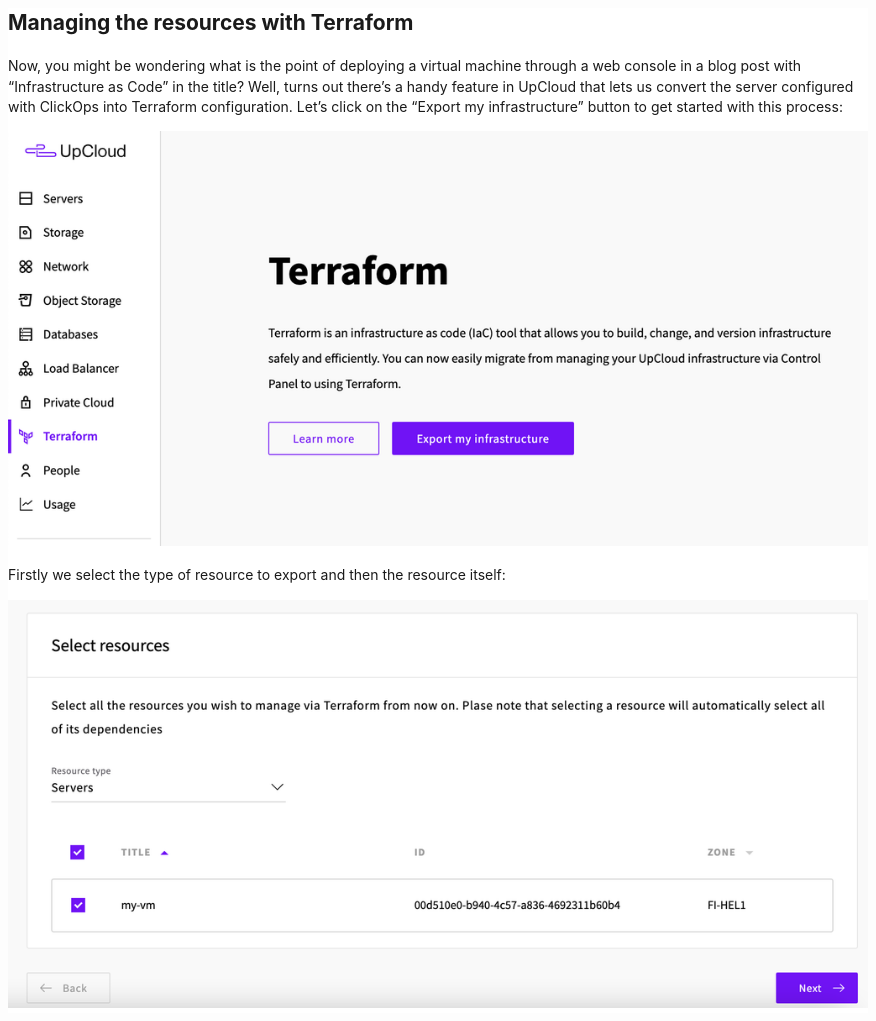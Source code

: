## Managing the resources with Terraform

Now, you might be wondering what is the point of deploying a virtual machine through a web console in a blog post with “Infrastructure as Code” in the title? Well, turns out there’s a handy feature in UpCloud that lets us convert the server configured with ClickOps into Terraform configuration. Let’s click on the “Export my infrastructure” button to get started with this process:

![Export infrastructure in UpCloud](/static/blog/power-of-infrastructure-as-code-iac/5-upcloud-export-my-infrastructure.png)

Firstly we select the type of resource to export and then the resource itself:

![Selecting recourses to export in UpCloud](/static/blog/power-of-infrastructure-as-code-iac/6-upcloud-select-resources.png)
